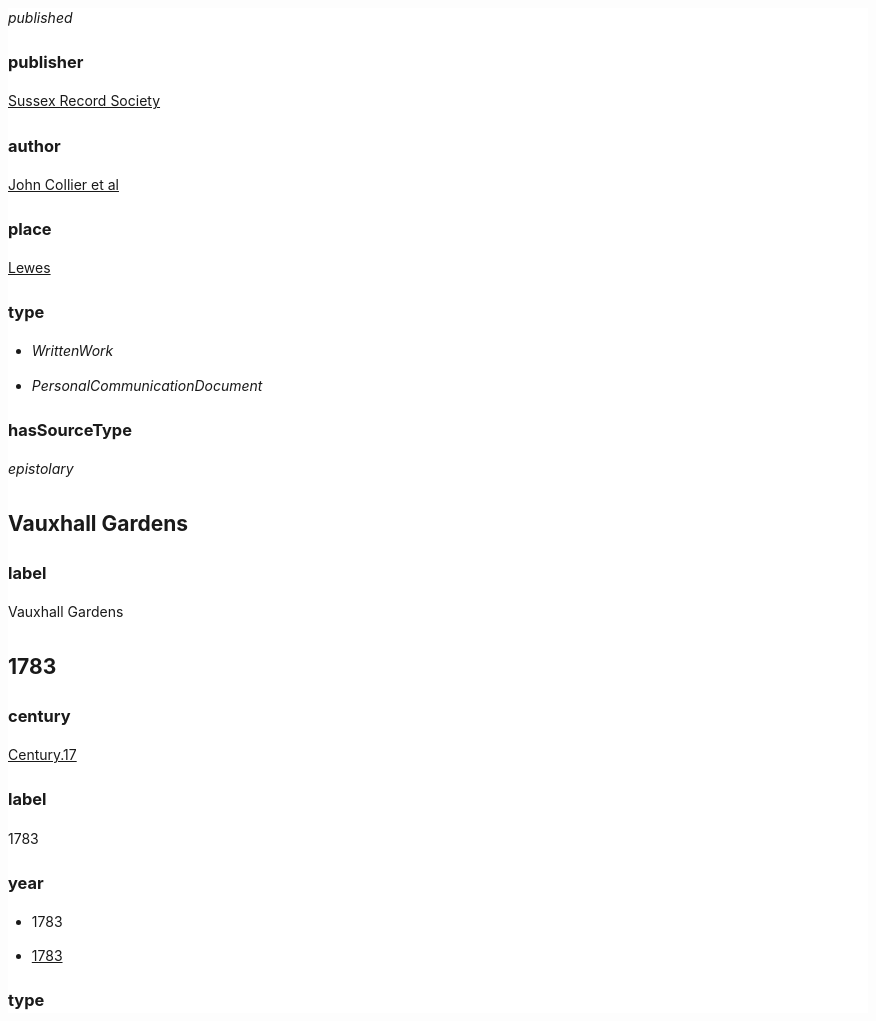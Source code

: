 
*published*

### publisher


[Sussex Record Society](#Sussex-Record-Society)

### author


[John Collier et al](#John-Collier-et-al)

### place


[Lewes](#Lewes)

### type

 - *WrittenWork*

 - *PersonalCommunicationDocument*

### hasSourceType


*epistolary*

## Vauxhall Gardens

### label


Vauxhall Gardens

## 1783

### century


[Century.17](#Century.17)

### label


1783

### year

 - 1783

 - [1783](#1783)

### type
